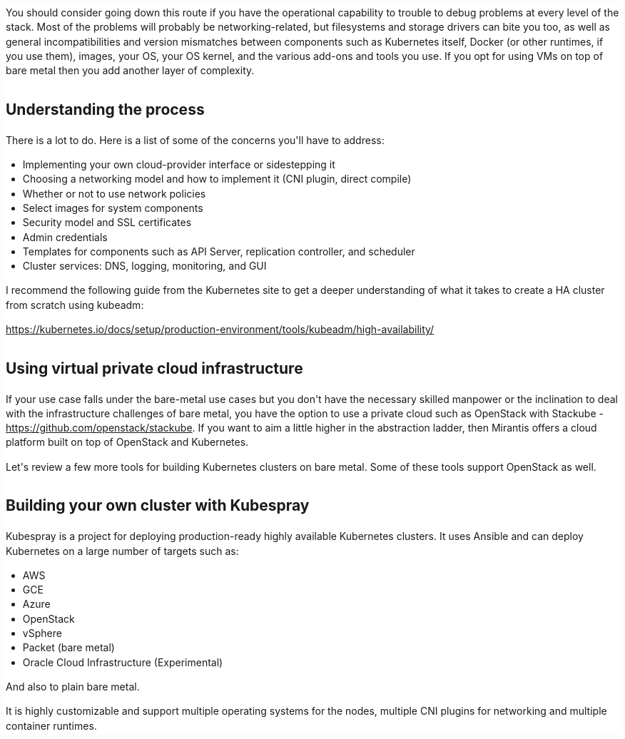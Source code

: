 You should consider going down this route if you have the operational capability to trouble to debug problems at every level of the stack. Most of the problems will probably be networking-related, but filesystems and storage drivers can bite you too, as well as general incompatibilities and version mismatches between components such as Kubernetes itself, Docker (or other runtimes, if you use them),  images, your OS, your OS kernel, and the various add-ons and tools you use. If you opt for using VMs on top of bare metal then you add another layer of complexity.

## Understanding the process

There is a lot to do. Here is a list of some of the concerns you'll have to address:

- Implementing your own cloud-provider interface or sidestepping it
- Choosing a networking model and how to implement it (CNI plugin, direct compile)
- Whether or not to use network policies
- Select images for system components
- Security model and SSL certificates
- Admin credentials
- Templates for components such as API Server, replication controller, and scheduler
- Cluster services: DNS, logging, monitoring, and GUI

I recommend the following guide from the Kubernetes site to get a deeper understanding of what it takes to create a HA cluster from scratch using kubeadm: 

https://kubernetes.io/docs/setup/production-environment/tools/kubeadm/high-availability/
 
## Using virtual private cloud infrastructure

If your use case falls under the bare-metal use cases but you don't have the necessary skilled manpower or the inclination to deal with the infrastructure challenges of bare metal, you have the option to use a private cloud such as OpenStack with Stackube - https://github.com/openstack/stackube. If you want to aim a little higher in the abstraction ladder, then Mirantis offers a cloud platform built on top of OpenStack and Kubernetes.

Let's review a few more tools for building Kubernetes clusters on bare metal. Some of these tools support OpenStack as well. 


## Building your own cluster with Kubespray

Kubespray is a project for deploying production-ready highly available Kubernetes clusters. It uses Ansible and can deploy Kubernetes on a large number of targets such as:

- AWS
- GCE
- Azure
- OpenStack
- vSphere
- Packet (bare metal)
- Oracle Cloud Infrastructure (Experimental)

And also to plain bare metal.

It is highly customizable and support multiple operating systems for the nodes, multiple CNI plugins for networking and multiple container runtimes. 
